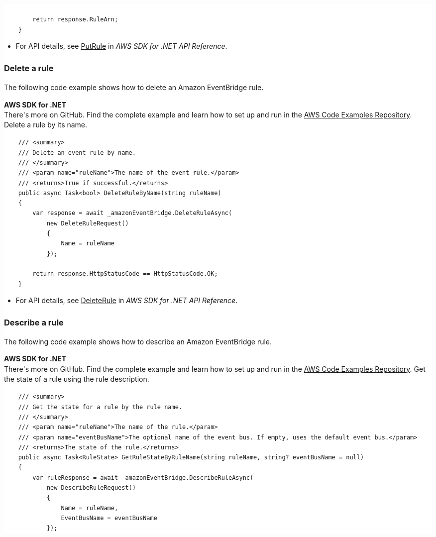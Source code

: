 ```

        return response.RuleArn;
    }
```
+  For API details, see [PutRule](https://docs.aws.amazon.com/goto/DotNetSDKV3/eventbridge-2015-10-07/PutRule) in *AWS SDK for \.NET API Reference*\. 

### Delete a rule<a name="eventbridge_DeleteRule_csharp_topic"></a>

The following code example shows how to delete an Amazon EventBridge rule\.

**AWS SDK for \.NET**  
 There's more on GitHub\. Find the complete example and learn how to set up and run in the [AWS Code Examples Repository](https://github.com/awsdocs/aws-doc-sdk-examples/tree/main/dotnetv3/EventBridge#code-examples)\. 
Delete a rule by its name\.  

```
    /// <summary>
    /// Delete an event rule by name.
    /// </summary>
    /// <param name="ruleName">The name of the event rule.</param>
    /// <returns>True if successful.</returns>
    public async Task<bool> DeleteRuleByName(string ruleName)
    {
        var response = await _amazonEventBridge.DeleteRuleAsync(
            new DeleteRuleRequest()
            {
                Name = ruleName
            });

        return response.HttpStatusCode == HttpStatusCode.OK;
    }
```
+  For API details, see [DeleteRule](https://docs.aws.amazon.com/goto/DotNetSDKV3/eventbridge-2015-10-07/DeleteRule) in *AWS SDK for \.NET API Reference*\. 

### Describe a rule<a name="eventbridge_DescribeRule_csharp_topic"></a>

The following code example shows how to describe an Amazon EventBridge rule\.

**AWS SDK for \.NET**  
 There's more on GitHub\. Find the complete example and learn how to set up and run in the [AWS Code Examples Repository](https://github.com/awsdocs/aws-doc-sdk-examples/tree/main/dotnetv3/EventBridge#code-examples)\. 
Get the state of a rule using the rule description\.  

```
    /// <summary>
    /// Get the state for a rule by the rule name.
    /// </summary>
    /// <param name="ruleName">The name of the rule.</param>
    /// <param name="eventBusName">The optional name of the event bus. If empty, uses the default event bus.</param>
    /// <returns>The state of the rule.</returns>
    public async Task<RuleState> GetRuleStateByRuleName(string ruleName, string? eventBusName = null)
    {
        var ruleResponse = await _amazonEventBridge.DescribeRuleAsync(
            new DescribeRuleRequest()
            {
                Name = ruleName,
                EventBusName = eventBusName
            });
```